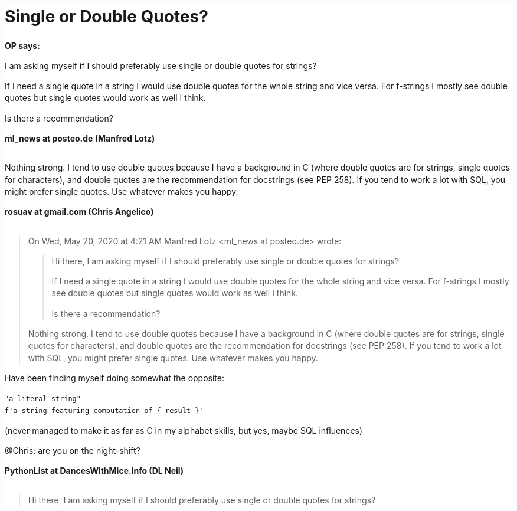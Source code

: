 # Single or Double Quotes?

__OP says:__

I am asking myself if I should preferably use single or double quotes
for strings?

If I need a single quote in a string I would use double quotes for the
whole string and vice versa. For f-strings I mostly see double
quotes but single quotes would work as well I think.

Is there a recommendation?



__ml_news at posteo.de (Manfred Lotz)__<hr>



Nothing strong. I tend to use double quotes because I have a
background in C (where double quotes are for strings, single quotes
for characters), and double quotes are the recommendation for
docstrings (see PEP 258). If you tend to work a lot with SQL, you
might prefer single quotes. Use whatever makes you happy.

__rosuav at gmail.com (Chris Angelico)__<hr>

> On Wed, May 20, 2020 at 4:21 AM Manfred Lotz <ml_news at posteo.de> wrote:
>>
>> Hi there,
>> I am asking myself if I should preferably use single or double quotes
>> for strings?
>>
>> If I need a single quote in a string I would use double quotes for the
>> whole string and vice versa. For f-strings I mostly see double
>> quotes but single quotes would work as well I think.
>>
>> Is there a recommendation?
>>
> 
> Nothing strong. I tend to use double quotes because I have a
> background in C (where double quotes are for strings, single quotes
> for characters), and double quotes are the recommendation for
> docstrings (see PEP 258). If you tend to work a lot with SQL, you
> might prefer single quotes. Use whatever makes you happy.


Have been finding myself doing somewhat the opposite:

    "a literal string"
    f'a string featuring computation of { result }'

(never managed to make it as far as C in my alphabet skills, but yes, 
maybe SQL influences)

@Chris: are you on the night-shift?

__PythonList at DancesWithMice.info (DL Neil)__<hr>
> Hi there,
> I am asking myself if I should preferably use single or double
> quotes for strings?
